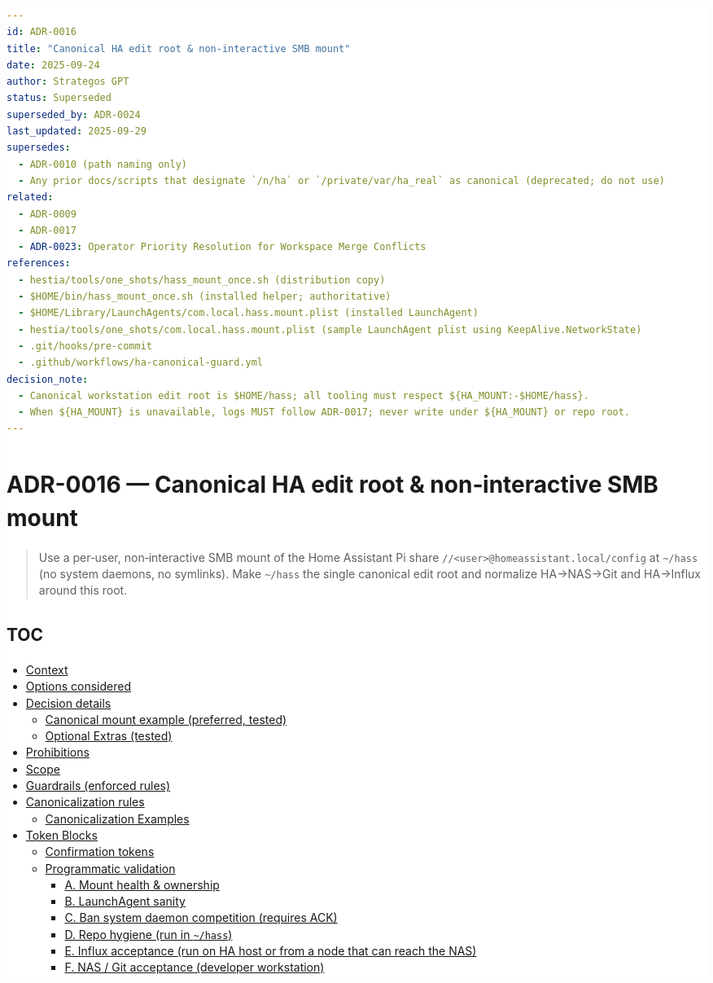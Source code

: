 ```yaml
---
id: ADR-0016
title: "Canonical HA edit root & non-interactive SMB mount"
date: 2025-09-24
author: Strategos GPT
status: Superseded
superseded_by: ADR-0024
last_updated: 2025-09-29
supersedes:
  - ADR-0010 (path naming only)
  - Any prior docs/scripts that designate `/n/ha` or `/private/var/ha_real` as canonical (deprecated; do not use)
related:
  - ADR-0009
  - ADR-0017
  - ADR-0023: Operator Priority Resolution for Workspace Merge Conflicts
references:
  - hestia/tools/one_shots/hass_mount_once.sh (distribution copy)
  - $HOME/bin/hass_mount_once.sh (installed helper; authoritative)
  - $HOME/Library/LaunchAgents/com.local.hass.mount.plist (installed LaunchAgent)
  - hestia/tools/one_shots/com.local.hass.mount.plist (sample LaunchAgent plist using KeepAlive.NetworkState)
  - .git/hooks/pre-commit
  - .github/workflows/ha-canonical-guard.yml
decision_note: 
  - Canonical workstation edit root is $HOME/hass; all tooling must respect ${HA_MOUNT:-$HOME/hass}.
  - When ${HA_MOUNT} is unavailable, logs MUST follow ADR-0017; never write under ${HA_MOUNT} or repo root.
---
```


# ADR-0016 — Canonical HA edit root & non‑interactive SMB mount

> Use a per‑user, non‑interactive SMB mount of the Home Assistant Pi share `//<user>@homeassistant.local/config` at `~/hass` (no system daemons, no symlinks). Make `~/hass` the single canonical edit root and normalize HA→NAS→Git and HA→Influx around this root.

## TOC

- [Context](#context)
- [Options considered](#options-considered)
- [Decision details](#decision-details)
  - [Canonical mount example (preferred, tested)](#canonical-mount-example-preferred-tested)
  - [Optional Extras (tested)](#optional-extras-tested)
- [Prohibitions](#prohibitions)
- [Scope](#scope)
- [Guardrails (enforced rules)](#guardrails-enforced-rules)
- [Canonicalization rules](#canonicalization-rules)
  - [Canonicalization Examples](#canonicalization-examples)
- [Token Blocks](#token-blocks)
  - [Confirmation tokens](#confirmation-tokens)
  - [Programmatic validation](#programmatic-validation)
    - [A. Mount health & ownership](#a-mount-health--ownership)
    - [B. LaunchAgent sanity](#b-launchagent-sanity)
    - [C. Ban system daemon competition (requires ACK)](#c-ban-system-daemon-competition-requires-ack)
    - [D. Repo hygiene (run in `~/hass`)](#d-repo-hygiene-run-in-hass)
    - [E. Influx acceptance (run on HA host or from a node that can reach the NAS)](#e-influx-acceptance-run-on-ha-host-or-from-a-node-that-can-reach-the-nas)
    - [F. NAS / Git acceptance (developer workstation)](#f-nas--git-acceptance-developer-workstation)